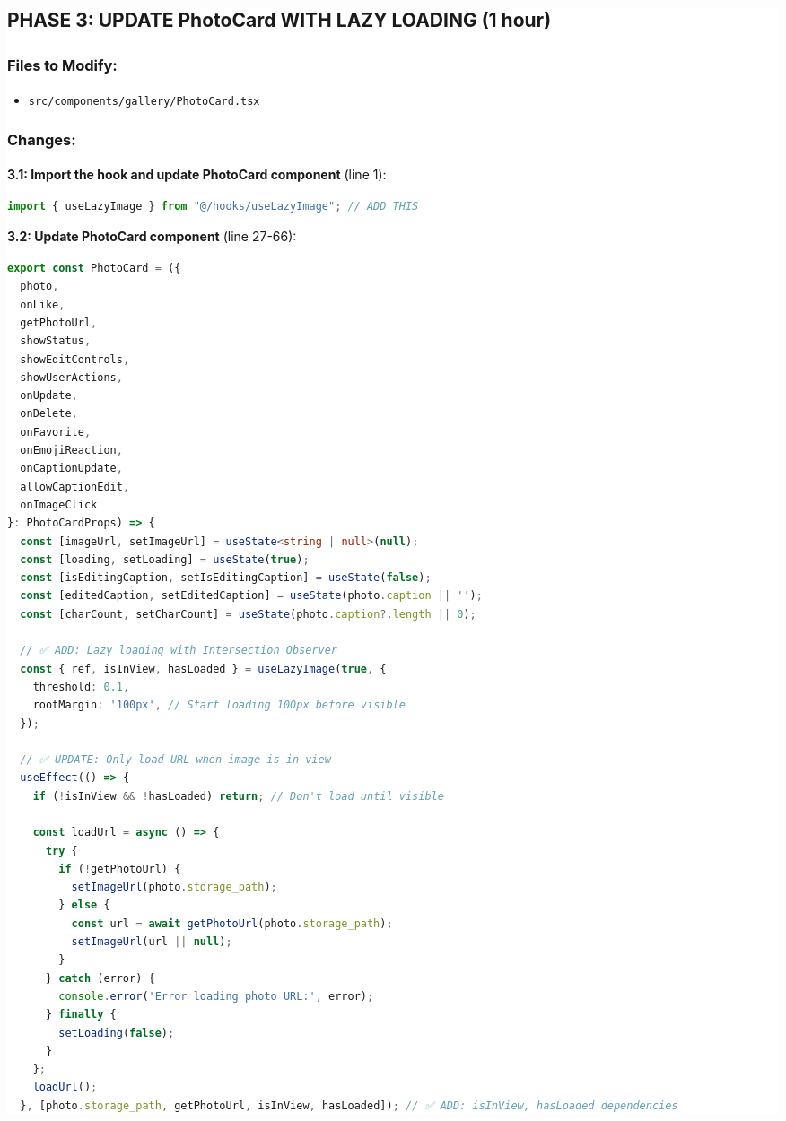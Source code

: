 
## **PHASE 3: UPDATE PhotoCard WITH LAZY LOADING** (1 hour)

### Files to Modify:
- `src/components/gallery/PhotoCard.tsx`

### Changes:

**3.1: Import the hook and update PhotoCard component** (line 1):
```typescript
import { useLazyImage } from "@/hooks/useLazyImage"; // ADD THIS
```

**3.2: Update PhotoCard component** (line 27-66):
```typescript
export const PhotoCard = ({ 
  photo, 
  onLike, 
  getPhotoUrl, 
  showStatus, 
  showEditControls, 
  showUserActions,
  onUpdate, 
  onDelete,
  onFavorite,
  onEmojiReaction,
  onCaptionUpdate,
  allowCaptionEdit,
  onImageClick
}: PhotoCardProps) => {
  const [imageUrl, setImageUrl] = useState<string | null>(null);
  const [loading, setLoading] = useState(true);
  const [isEditingCaption, setIsEditingCaption] = useState(false);
  const [editedCaption, setEditedCaption] = useState(photo.caption || '');
  const [charCount, setCharCount] = useState(photo.caption?.length || 0);

  // ✅ ADD: Lazy loading with Intersection Observer
  const { ref, isInView, hasLoaded } = useLazyImage(true, {
    threshold: 0.1,
    rootMargin: '100px', // Start loading 100px before visible
  });

  // ✅ UPDATE: Only load URL when image is in view
  useEffect(() => {
    if (!isInView && !hasLoaded) return; // Don't load until visible

    const loadUrl = async () => {
      try {
        if (!getPhotoUrl) {
          setImageUrl(photo.storage_path);
        } else {
          const url = await getPhotoUrl(photo.storage_path);
          setImageUrl(url || null);
        }
      } catch (error) {
        console.error('Error loading photo URL:', error);
      } finally {
        setLoading(false);
      }
    };
    loadUrl();
  }, [photo.storage_path, getPhotoUrl, isInView, hasLoaded]); // ✅ ADD: isInView, hasLoaded dependencies

```
